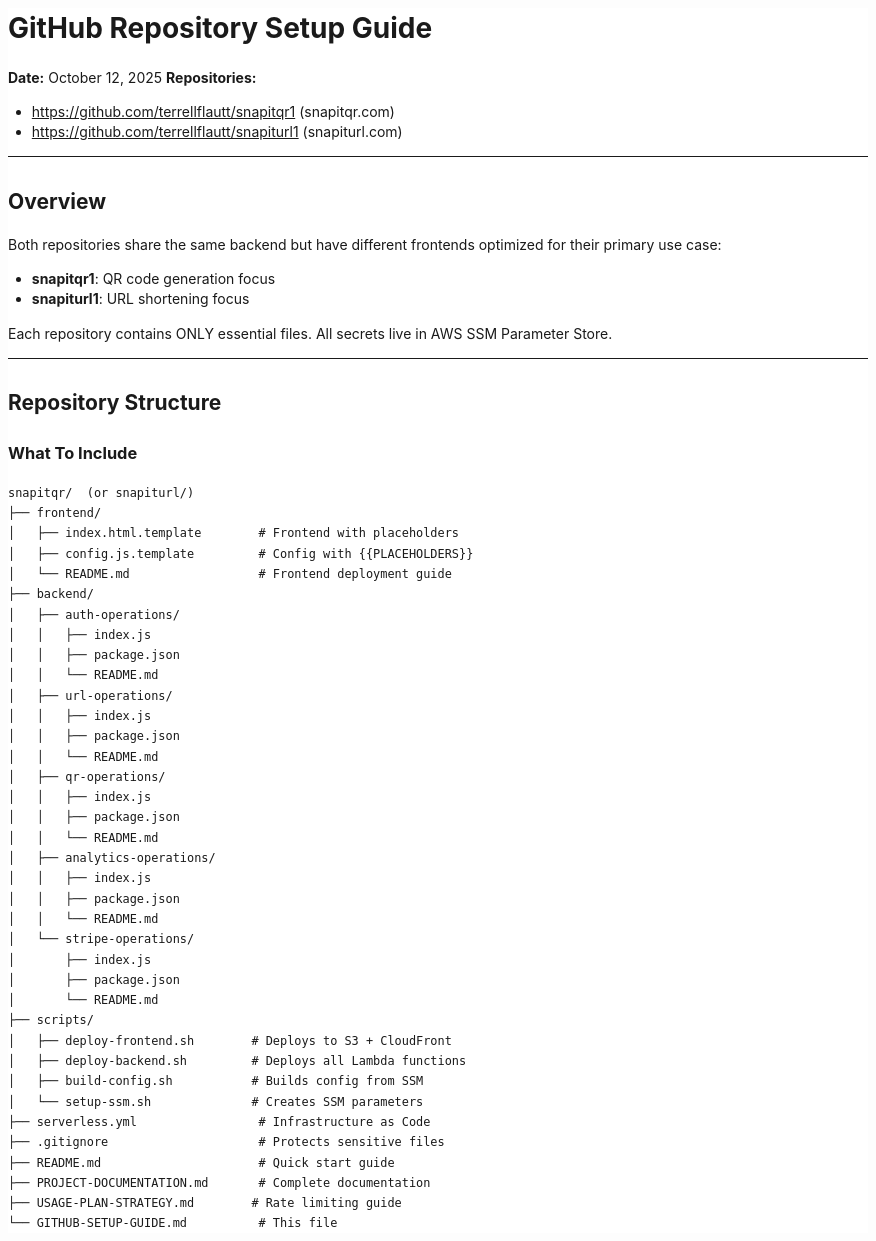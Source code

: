 # GitHub Repository Setup Guide

**Date:** October 12, 2025
**Repositories:**
- https://github.com/terrellflautt/snapitqr1 (snapitqr.com)
- https://github.com/terrellflautt/snapiturl1 (snapiturl.com)

---

## Overview

Both repositories share the same backend but have different frontends optimized for their primary use case:
- **snapitqr1**: QR code generation focus
- **snapiturl1**: URL shortening focus

Each repository contains ONLY essential files. All secrets live in AWS SSM Parameter Store.

---

## Repository Structure

### What To Include

```
snapitqr/  (or snapiturl/)
├── frontend/
│   ├── index.html.template        # Frontend with placeholders
│   ├── config.js.template         # Config with {{PLACEHOLDERS}}
│   └── README.md                  # Frontend deployment guide
├── backend/
│   ├── auth-operations/
│   │   ├── index.js
│   │   ├── package.json
│   │   └── README.md
│   ├── url-operations/
│   │   ├── index.js
│   │   ├── package.json
│   │   └── README.md
│   ├── qr-operations/
│   │   ├── index.js
│   │   ├── package.json
│   │   └── README.md
│   ├── analytics-operations/
│   │   ├── index.js
│   │   ├── package.json
│   │   └── README.md
│   └── stripe-operations/
│       ├── index.js
│       ├── package.json
│       └── README.md
├── scripts/
│   ├── deploy-frontend.sh        # Deploys to S3 + CloudFront
│   ├── deploy-backend.sh         # Deploys all Lambda functions
│   ├── build-config.sh           # Builds config from SSM
│   └── setup-ssm.sh              # Creates SSM parameters
├── serverless.yml                 # Infrastructure as Code
├── .gitignore                     # Protects sensitive files
├── README.md                      # Quick start guide
├── PROJECT-DOCUMENTATION.md       # Complete documentation
├── USAGE-PLAN-STRATEGY.md        # Rate limiting guide
└── GITHUB-SETUP-GUIDE.md          # This file
```
